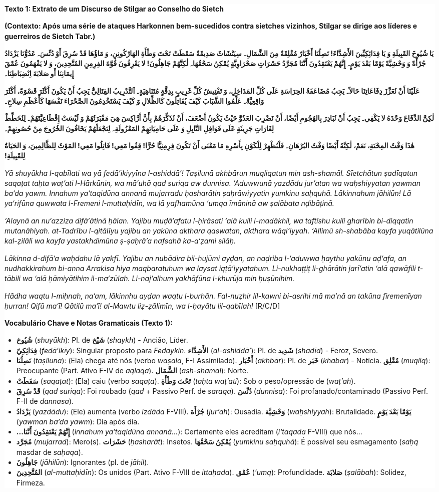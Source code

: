 **Texto 1: Extrato de um Discurso de Stilgar ao Conselho do Sietch**

**(Contexto: Após uma série de ataques Harkonnen bem-sucedidos contra sietches vizinhos, Stilgar se dirige aos líderes e guerreiros de Sietch Tabr.)**

**يَا شُيُوخَ القَبِيلَةِ وَ يَا فِدَائِكِيِّينَ الأَشِدَّاءَ! تَصِلُنَا أَخْبَارٌ مُقْلِقَةٌ مِنَ الشَّمَالِ۔ سِيَتْشَاتٌ صَدِيقَةٌ سَقَطَتْ تَحْتَ وَطْأَةِ الهَارْكُونِنِ، وَ مَاؤُهَا قَدْ سُرِقَ أَوْ دُنِّسَ۔ عَدُوُّنَا يَزْدَادُ جُرْأَةً وَ وَحْشِيَّةً يَوْمًا بَعْدَ يَوْمٍ۔ إِنَّهُمْ يَعْتَقِدُونَ أَنَّنَا مُجَرَّدُ حَشَرَاتٍ صَحْرَاوِيَّةٍ يُمْكِنُ سَحْقُهَا۔ لٰكِنَّهُمْ جَاهِلُونَ! لا يَعْرِفُونَ قُوَّةَ الفِرِمِنِ المُتَّحِدِينَ، وَ لا يَفْهَمُونَ عُمْقَ إِيمَانِنَا أَو صَلابَةَ اِنْضِبَاطِنَا۔**

**عَلَيْنَا أَنْ نُعَزِّزَ دِفَاعَاتِنَا حَالاً۔ يَجِبُ مُضَاعَفَةُ الحِرَاسَةِ عَلَى كُلِّ المَدَاخِلِ، وَ تَفْتِيشُ كُلِّ غَرِيبٍ بِدِقَّةٍ مُتَنَاهِيَةٍ۔ اَلتَّدْرِيبُ القِتَالِيُّ يَجِبُ أَنْ يَكُونَ أَكْثَرَ قَسْوَةً، أَكْثَرَ وَاقِعِيَّةً۔ عَلِّمُوا الشَّبَابَ كَيْفَ يُقَاتِلُونَ كَالظِّلالِ وَ كَيْفَ يَسْتَخْدِمُونَ الصَّحْرَاءَ نَفْسَهَا كَأَعْظَمِ سِلاحٍ۔**

**لٰكِنَّ الدِّفَاعَ وَحْدَهُ لا يَكْفِي۔ يَجِبُ أَنْ نُبَادِرَ بِالهُجُومِ أَيْضًا، أَنْ نَضْرِبَ العَدُوَّ حَيْثُ يَكُونُ أَضْعَفَ، أَنْ نُذَكِّرَهُمْ بِأَنَّ أَرَّاكِسَ هِيَ مَقْبَرَتُهُمْ وَ لَيْسَتْ إِقْطَاعِيَّتَهُمْ۔ لِنُخَطِّطْ لِغَارَاتٍ جَرِيئَةٍ عَلَى قَوَافِلِ التَّابِلِ وَ عَلَى حَامِيَاتِهِمْ المَعْزُولَةِ۔ لِنَجْعَلْهُمْ يَخَافُونَ الخُرُوجَ مِنْ حُصُونِهِمْ۔**

**هٰذَا وَقْتُ المِحْنَةِ، نَعَمْ، لٰكِنَّهُ أَيْضًا وَقْتُ البُرْهَانِ۔ فَلْنُظْهِرْ لِلْكَوْنِ بِأَسْرِهِ مَا مَعْنَى أَنْ تَكُونَ فِرِمِنِيًّا حُرًّا! قِفُوا مَعِي! قَاتِلُوا مَعِي! المَوْتُ لِلظَّالِمِينَ، وَ الحَيَاةُ لِلقَبِيلَةِ!‏**

*Yā shuyūkha l-qabīlati wa yā fedā’ikiyyīna l-ashiddā’! Taṣilunā akhbārun muqliqatun min ash-shamāl. Sīetchātun ṣadīqatun saqaṭat taḥta waṭ’ati l-Hārkūnin, wa mā’uhā qad suriqa aw dunnisa. ‘Aduwwunā yazdādu jur’atan wa waḥshiyyatan yawman ba‘da yawm. Innahum ya‘taqidūna annanā mujarradu ḥasharātin ṣaḥrāwiyyatin yumkinu saḥquhā. Lākinnahum jāhilūn! Lā ya‘rifūna quwwata l-Fremeni l-muttaḥidīn, wa lā yafhamūna ‘umqa īmāninā aw ṣalābata nḍibāṭinā.*

*‘Alaynā an nu‘azziza difā‘ātinā ḥālan. Yajibu muḍā‘afatu l-ḥirāsati ‘alā kulli l-madākhil, wa taftīshu kulli gharībin bi-diqqatin mutanāhiyah. at-Tadrību l-qitālīyu yajibu an yakūna akthara qaswatan, akthara wāqi‘iyyah. ‘Allimū sh-shabāba kayfa yuqātilūna kal-ẓilāli wa kayfa yastakhdimūna ṣ-ṣaḥrā’a nafsahā ka-a‘ẓami silāḥ.*

*Lākinna d-difā‘a waḥdahu lā yakfī. Yajibu an nubādira bil-hujūmi ayḍan, an naḍriba l-‘aduwwa ḥaythu yakūnu aḍ‘afa, an nudhakkirahum bi-anna Arrakisa hiya maqbaratuhum wa laysat iqṭā‘iyyatahum. Li-nukhaṭṭiṭ li-ghārātin jarī’atin ‘alā qawāfili t-tābili wa ‘alā ḥāmiyātihim il-ma‘zūlah. Li-naj‘alhum yakhāfūna l-khurūja min ḥuṣūnihim.*

*Hādha waqtu l-miḥnah, na‘am, lākinnhu ayḍan waqtu l-burhān. Fal-nuẓhir lil-kawni bi-asrihi mā ma‘nā an takūna firemenīyan ḥurran! Qifū ma‘ī! Qātilū ma‘ī! al-Mawtu liẓ-ẓālimīn, wa l-ḥayātu lil-qabīlah!* [R/C/D]

**Vocabulário Chave e Notas Gramaticais (Texto 1):**
*   **شُيُوخ** (*shuyūkh*): Pl. de **شَيْخ** (*shaykh*) - Ancião, Líder.
*   **فِدَائِكِيّ** (*fedā’ikīy*): Singular proposto para *Fedaykin*. **الأَشِدَّاء** (*al-ashiddā’*): Pl. de **شَدِيد** (*shadīd*) - Feroz, Severo.
*   **تَصِلُنَا** (*taṣilunā*): (Ela) chega até nós (verbo *waṣala*, F-I Assimilado). **أَخْبَار** (*akhbār*): Pl. de **خَبَر** (*khabar*) - Notícia. **مُقْلِق** (*muqliq*): Preocupante (Part. Ativo F-IV de *aqlaqa*). **الشَّمَال** (*ash-shamāl*): Norte.
*   **سَقَطَتْ** (*saqaṭat*): (Ela) caiu (verbo *saqaṭa*). **تَحْتَ وَطْأَةِ** (*taḥta waṭ’ati*): Sob o peso/opressão de (*waṭ’ah*).
*   **قَدْ سُرِقَ** (*qad suriqa*): Foi roubado (*qad* + Passivo Perf. de *saraqa*). **دُنِّسَ** (*dunnisa*): Foi profanado/contaminado (Passivo Perf. F-II de *dannasa*).
*   **يَزْدَادُ** (*yazdādu*): (Ele) aumenta (verbo *izdāda* F-VIII). **جُرْأَة** (*jur’ah*): Ousadia. **وَحْشِيَّة** (*waḥshiyyah*): Brutalidade. **يَوْمًا بَعْدَ يَوْمٍ** (*yawman ba‘da yawm*): Dia após dia.
*   **إِنَّهُمْ يَعْتَقِدُونَ أَنَّنَا...‏** (*innahum ya‘taqidūna annanā...*): Certamente eles acreditam (*i‘taqada* F-VIII) que nós...
*   **مُجَرَّد** (*mujarrad*): Mero(s). **حَشَرَات** (*ḥasharāt*): Insetos. **يُمْكِنُ سَحْقُهَا** (*yumkinu saḥquhā*): É possível seu esmagamento (*saḥq* masdar de *saḥaqa*).
*   **جَاهِلُونَ** (*jāhilūn*): Ignorantes (pl. de *jāhil*).
*   **المُتَّحِدِينَ** (*al-muttaḥidīn*): Os unidos (Part. Ativo F-VIII de *ittaḥada*). **عُمْق** (*‘umq*): Profundidade. **صَلابَة** (*ṣalābah*): Solidez, Firmeza.